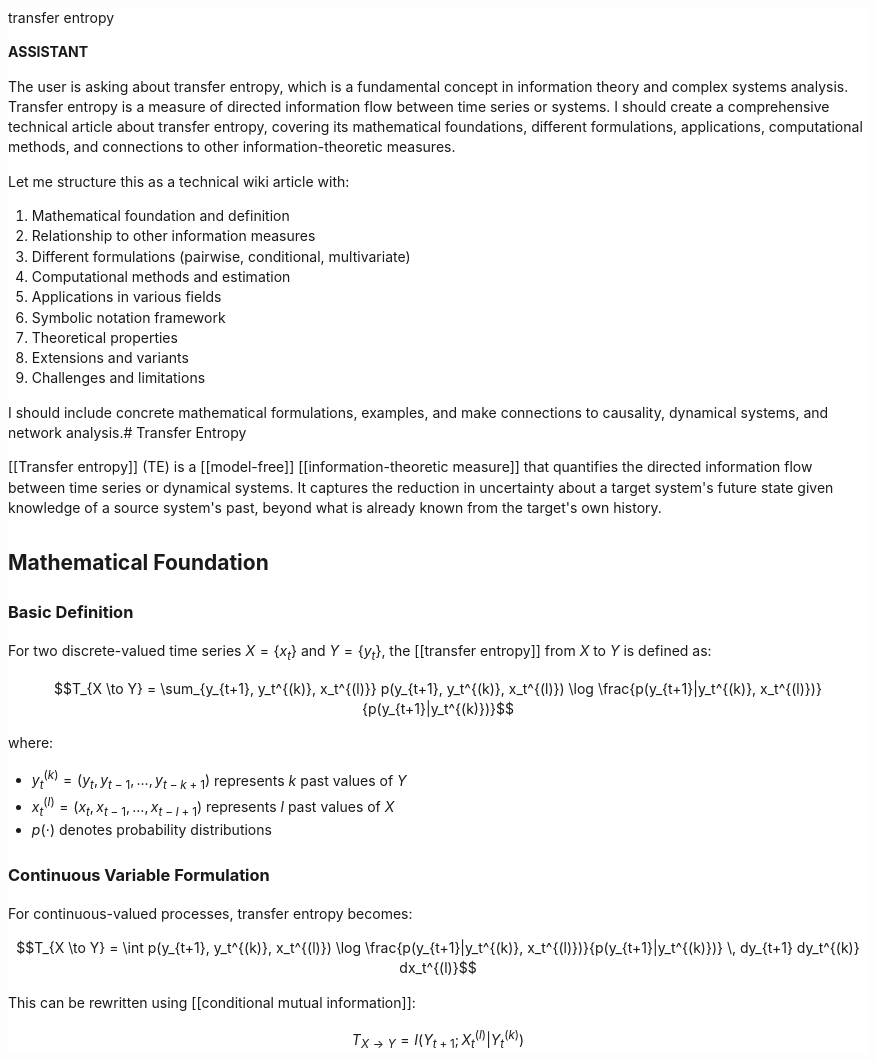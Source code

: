 transfer entropy


**ASSISTANT**

The user is asking about transfer entropy, which is a fundamental concept in information theory and complex systems analysis. Transfer entropy is a measure of directed information flow between time series or systems. I should create a comprehensive technical article about transfer entropy, covering its mathematical foundations, different formulations, applications, computational methods, and connections to other information-theoretic measures.

Let me structure this as a technical wiki article with:

1. Mathematical foundation and definition
2. Relationship to other information measures
3. Different formulations (pairwise, conditional, multivariate)
4. Computational methods and estimation
5. Applications in various fields
6. Symbolic notation framework
7. Theoretical properties
8. Extensions and variants
9. Challenges and limitations

I should include concrete mathematical formulations, examples, and make connections to causality, dynamical systems, and network analysis.# Transfer Entropy

[[Transfer entropy]] (TE) is a [[model-free]] [[information-theoretic measure]] that quantifies the directed information flow between time series or dynamical systems. It captures the reduction in uncertainty about a target system's future state given knowledge of a source system's past, beyond what is already known from the target's own history.

## Mathematical Foundation

### Basic Definition

For two discrete-valued time series $X = \{x_t\}$ and $Y = \{y_t\}$, the [[transfer entropy]] from $X$ to $Y$ is defined as:

$$T_{X \to Y} = \sum_{y_{t+1}, y_t^{(k)}, x_t^{(l)}} p(y_{t+1}, y_t^{(k)}, x_t^{(l)}) \log \frac{p(y_{t+1}|y_t^{(k)}, x_t^{(l)})}{p(y_{t+1}|y_t^{(k)})}$$

where:
- $y_t^{(k)} = (y_t, y_{t-1}, \ldots, y_{t-k+1})$ represents $k$ past values of $Y$
- $x_t^{(l)} = (x_t, x_{t-1}, \ldots, x_{t-l+1})$ represents $l$ past values of $X$
- $p(\cdot)$ denotes probability distributions

### Continuous Variable Formulation

For continuous-valued processes, transfer entropy becomes:

$$T_{X \to Y} = \int p(y_{t+1}, y_t^{(k)}, x_t^{(l)}) \log \frac{p(y_{t+1}|y_t^{(k)}, x_t^{(l)})}{p(y_{t+1}|y_t^{(k)})} \, dy_{t+1} dy_t^{(k)} dx_t^{(l)}$$

This can be rewritten using [[conditional mutual information]]:

$$T_{X \to Y} = I(Y_{t+1}; X_t^{(l)} | Y_t^{(k)})$$
